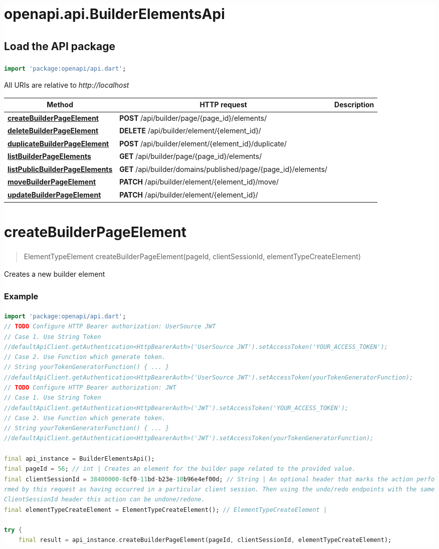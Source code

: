 # openapi.api.BuilderElementsApi

## Load the API package
```dart
import 'package:openapi/api.dart';
```

All URIs are relative to *http://localhost*

Method | HTTP request | Description
------------- | ------------- | -------------
[**createBuilderPageElement**](BuilderElementsApi.md#createbuilderpageelement) | **POST** /api/builder/page/{page_id}/elements/ | 
[**deleteBuilderPageElement**](BuilderElementsApi.md#deletebuilderpageelement) | **DELETE** /api/builder/element/{element_id}/ | 
[**duplicateBuilderPageElement**](BuilderElementsApi.md#duplicatebuilderpageelement) | **POST** /api/builder/element/{element_id}/duplicate/ | 
[**listBuilderPageElements**](BuilderElementsApi.md#listbuilderpageelements) | **GET** /api/builder/page/{page_id}/elements/ | 
[**listPublicBuilderPageElements**](BuilderElementsApi.md#listpublicbuilderpageelements) | **GET** /api/builder/domains/published/page/{page_id}/elements/ | 
[**moveBuilderPageElement**](BuilderElementsApi.md#movebuilderpageelement) | **PATCH** /api/builder/element/{element_id}/move/ | 
[**updateBuilderPageElement**](BuilderElementsApi.md#updatebuilderpageelement) | **PATCH** /api/builder/element/{element_id}/ | 


# **createBuilderPageElement**
> ElementTypeElement createBuilderPageElement(pageId, clientSessionId, elementTypeCreateElement)



Creates a new builder element

### Example
```dart
import 'package:openapi/api.dart';
// TODO Configure HTTP Bearer authorization: UserSource JWT
// Case 1. Use String Token
//defaultApiClient.getAuthentication<HttpBearerAuth>('UserSource JWT').setAccessToken('YOUR_ACCESS_TOKEN');
// Case 2. Use Function which generate token.
// String yourTokenGeneratorFunction() { ... }
//defaultApiClient.getAuthentication<HttpBearerAuth>('UserSource JWT').setAccessToken(yourTokenGeneratorFunction);
// TODO Configure HTTP Bearer authorization: JWT
// Case 1. Use String Token
//defaultApiClient.getAuthentication<HttpBearerAuth>('JWT').setAccessToken('YOUR_ACCESS_TOKEN');
// Case 2. Use Function which generate token.
// String yourTokenGeneratorFunction() { ... }
//defaultApiClient.getAuthentication<HttpBearerAuth>('JWT').setAccessToken(yourTokenGeneratorFunction);

final api_instance = BuilderElementsApi();
final pageId = 56; // int | Creates an element for the builder page related to the provided value.
final clientSessionId = 38400000-8cf0-11bd-b23e-10b96e4ef00d; // String | An optional header that marks the action performed by this request as having occurred in a particular client session. Then using the undo/redo endpoints with the same ClientSessionId header this action can be undone/redone.
final elementTypeCreateElement = ElementTypeCreateElement(); // ElementTypeCreateElement | 

try {
    final result = api_instance.createBuilderPageElement(pageId, clientSessionId, elementTypeCreateElement);
```